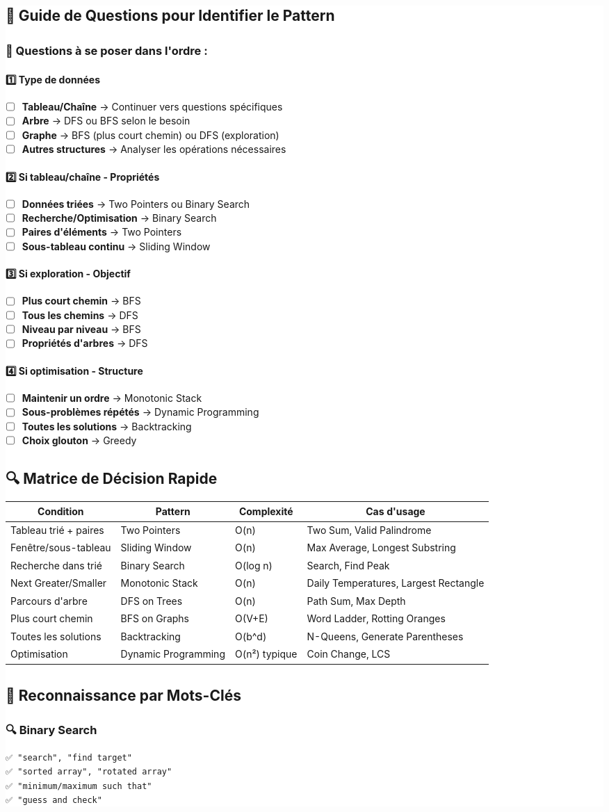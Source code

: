 ## 🎯 Guide de Questions pour Identifier le Pattern

### 📝 Questions à se poser dans l'ordre :

#### 1️⃣ **Type de données**
- [ ] **Tableau/Chaîne** → Continuer vers questions spécifiques
- [ ] **Arbre** → DFS ou BFS selon le besoin
- [ ] **Graphe** → BFS (plus court chemin) ou DFS (exploration)
- [ ] **Autres structures** → Analyser les opérations nécessaires

#### 2️⃣ **Si tableau/chaîne - Propriétés**
- [ ] **Données triées** → Two Pointers ou Binary Search
- [ ] **Recherche/Optimisation** → Binary Search
- [ ] **Paires d'éléments** → Two Pointers
- [ ] **Sous-tableau continu** → Sliding Window

#### 3️⃣ **Si exploration - Objectif**
- [ ] **Plus court chemin** → BFS
- [ ] **Tous les chemins** → DFS
- [ ] **Niveau par niveau** → BFS
- [ ] **Propriétés d'arbres** → DFS

#### 4️⃣ **Si optimisation - Structure**
- [ ] **Maintenir un ordre** → Monotonic Stack
- [ ] **Sous-problèmes répétés** → Dynamic Programming
- [ ] **Toutes les solutions** → Backtracking
- [ ] **Choix glouton** → Greedy

## 🔍 Matrice de Décision Rapide

| Condition | Pattern | Complexité | Cas d'usage |
|-----------|---------|------------|-------------|
| Tableau trié + paires | Two Pointers | O(n) | Two Sum, Valid Palindrome |
| Fenêtre/sous-tableau | Sliding Window | O(n) | Max Average, Longest Substring |
| Recherche dans trié | Binary Search | O(log n) | Search, Find Peak |
| Next Greater/Smaller | Monotonic Stack | O(n) | Daily Temperatures, Largest Rectangle |
| Parcours d'arbre | DFS on Trees | O(n) | Path Sum, Max Depth |
| Plus court chemin | BFS on Graphs | O(V+E) | Word Ladder, Rotting Oranges |
| Toutes les solutions | Backtracking | O(b^d) | N-Queens, Generate Parentheses |
| Optimisation | Dynamic Programming | O(n²) typique | Coin Change, LCS |

## 🎨 Reconnaissance par Mots-Clés

### 🔍 **Binary Search**
```
✅ "search", "find target"
✅ "sorted array", "rotated array"  
✅ "minimum/maximum such that"
✅ "guess and check"
```
